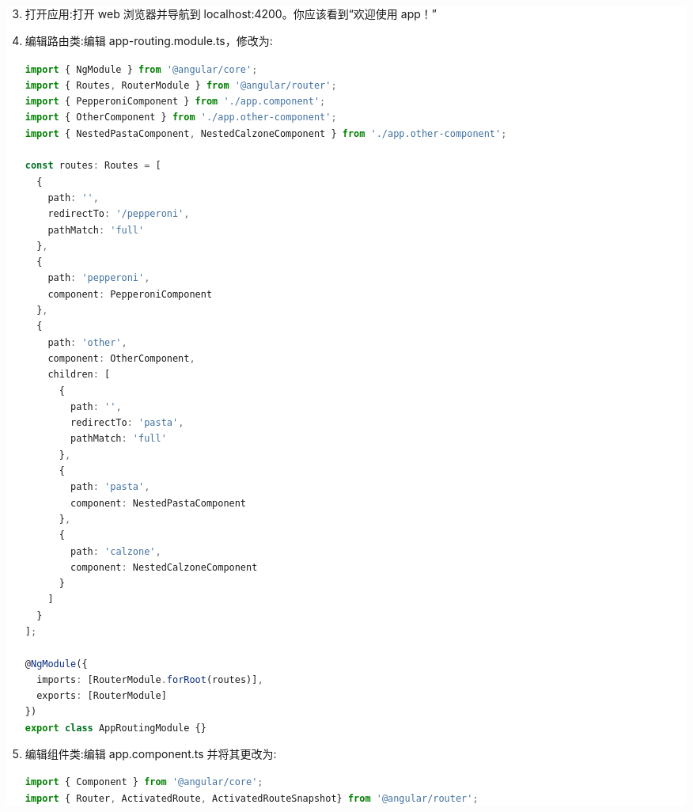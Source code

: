 3.  打开应用:打开 web 浏览器并导航到 localhost:4200。你应该看到“欢迎使用 app！”
4.  编辑路由类:编辑 app-routing.module.ts，修改为:

    ```ts
    import { NgModule } from '@angular/core';
    import { Routes, RouterModule } from '@angular/router';
    import { PepperoniComponent } from './app.component';
    import { OtherComponent } from './app.other-component';
    import { NestedPastaComponent, NestedCalzoneComponent } from './app.other-component';

    const routes: Routes = [
      {
        path: '',
        redirectTo: '/pepperoni',
        pathMatch: 'full'
      },
      {
        path: 'pepperoni',
        component: PepperoniComponent
      },
      {
        path: 'other',
        component: OtherComponent,
        children: [
          {
            path: '',
            redirectTo: 'pasta',
            pathMatch: 'full'
          },
          {
            path: 'pasta',
            component: NestedPastaComponent
          },
          {
            path: 'calzone',
            component: NestedCalzoneComponent
          }
        ]
      }
    ];

    @NgModule({
      imports: [RouterModule.forRoot(routes)],
      exports: [RouterModule]
    })
    export class AppRoutingModule {}

    ```

5.  编辑组件类:编辑 app.component.ts 并将其更改为:

    ```ts
    import { Component } from '@angular/core';
    import { Router, ActivatedRoute, ActivatedRouteSnapshot} from '@angular/router';
